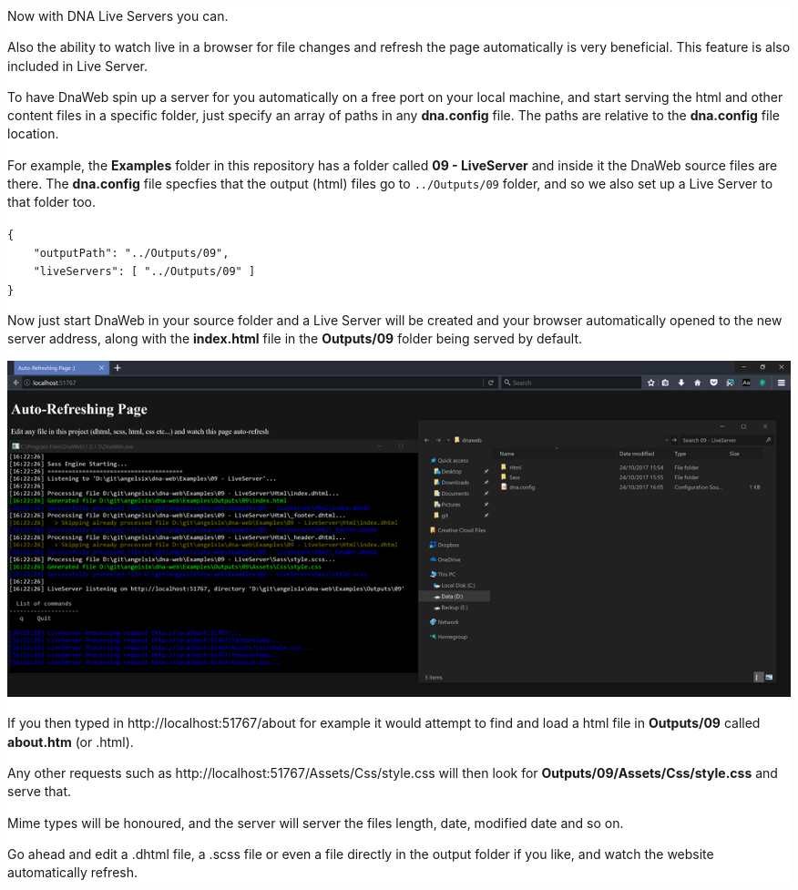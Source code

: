 Now with DNA Live Servers you can.

Also the ability to watch live in a browser for file changes and refresh the page automatically is very beneficial. This feature is also included in Live Server.

To have DnaWeb spin up a server for you automatically on a free port on your local machine, and start serving the html and other content files in a specific folder, just specify an array of paths in any **dna.config** file. The paths are relative to the **dna.config** file location.

For example, the **Examples** folder in this repository has a folder called **09 - LiveServer** and inside it the DnaWeb source files are there. The **dna.config** file specfies that the output (html) files go to `../Outputs/09` folder, and so we also set up a Live Server to that folder too.

```
{
    "outputPath": "../Outputs/09",
    "liveServers": [ "../Outputs/09" ]
}
```

Now just start DnaWeb in your source folder and a Live Server will be created and your browser automatically opened to the new server address, along with the **index.html** file in the **Outputs/09** folder being served by default.

<img src="images/liveserver.png" />

If you then typed in http://localhost:51767/about for example it would attempt to find and load a html file in **Outputs/09** called **about.htm** (or .html). 

Any other requests such as http://localhost:51767/Assets/Css/style.css will then look for **Outputs/09/Assets/Css/style.css** and serve that.

Mime types will be honoured, and the server will server the files length, date, modified date and so on.

Go ahead and edit a .dhtml file, a .scss file or even a file directly in the output folder if you like, and watch the website automatically refresh.
